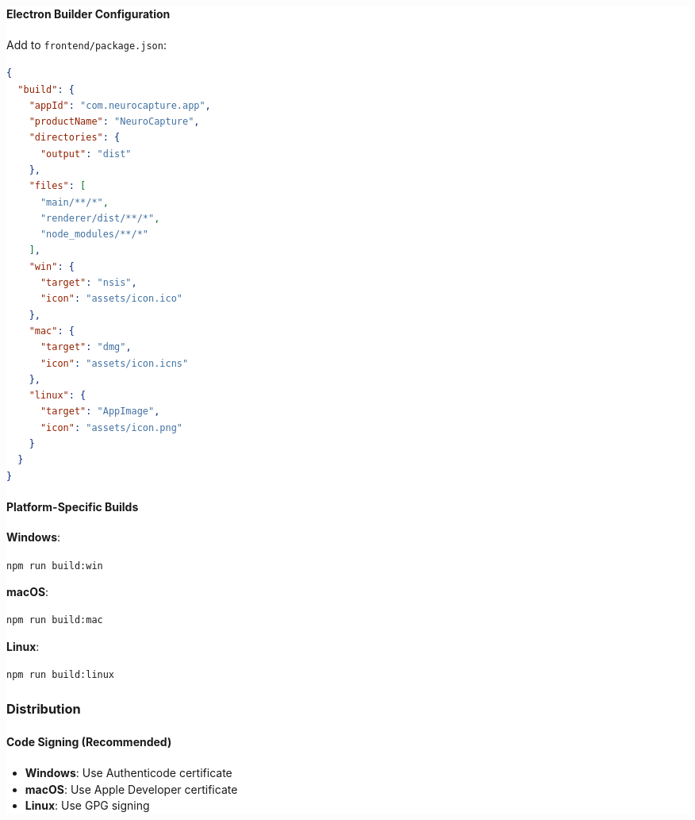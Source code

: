 #### Electron Builder Configuration

Add to `frontend/package.json`:
```json
{
  "build": {
    "appId": "com.neurocapture.app",
    "productName": "NeuroCapture",
    "directories": {
      "output": "dist"
    },
    "files": [
      "main/**/*",
      "renderer/dist/**/*",
      "node_modules/**/*"
    ],
    "win": {
      "target": "nsis",
      "icon": "assets/icon.ico"
    },
    "mac": {
      "target": "dmg",
      "icon": "assets/icon.icns"
    },
    "linux": {
      "target": "AppImage",
      "icon": "assets/icon.png"
    }
  }
}
```

#### Platform-Specific Builds

**Windows**:
```bash
npm run build:win
```

**macOS**:
```bash
npm run build:mac
```

**Linux**:
```bash
npm run build:linux
```

### Distribution

#### Code Signing (Recommended)
- **Windows**: Use Authenticode certificate
- **macOS**: Use Apple Developer certificate
- **Linux**: Use GPG signing
